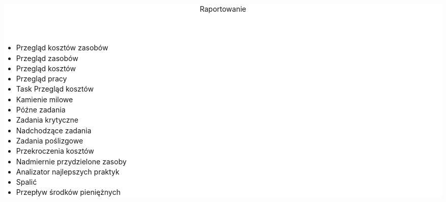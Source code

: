    </ul>
  </div>
  
  <div class="d1-col d1-right">
   <header>
    <i class="fa fa-check-square-o">
    </i>
    Raportowanie
   </header>
   <ul>
    <li>
     Przegląd kosztów zasobów
    </li>
    <li>
     Przegląd zasobów
    </li>
    <li>
     Przegląd kosztów
    </li>
    <li>
     Przegląd pracy
    </li>
    <li>
     Task Przegląd kosztów
    </li>
    <li>
     Kamienie milowe
    </li>
    <li>
     Późne zadania
    </li>
    <li>
     Zadania krytyczne
    </li>
    <li>
     Nadchodzące zadania
    </li>
    <li>
     Zadania poślizgowe
    </li>
    <li>
     Przekroczenia kosztów
    </li>
    <li>
     Nadmiernie przydzielone zasoby
    </li>
    <li>
     Analizator najlepszych praktyk
    </li>
    <li>
     Spalić
    </li>
    <li>
     Przepływ środków pieniężnych
    </li>
   </ul>
  </div>
  